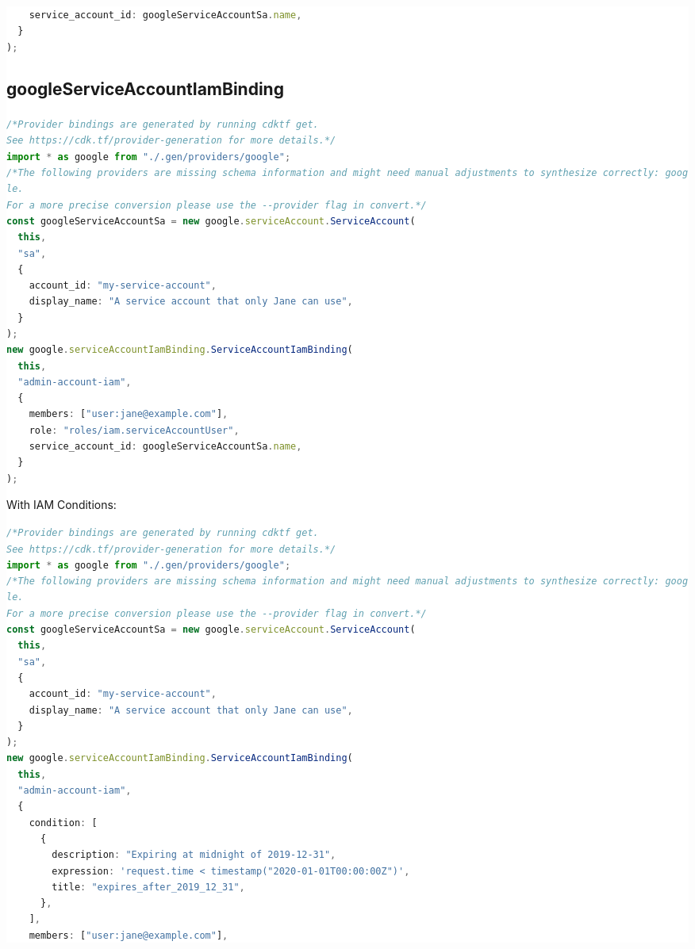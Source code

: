 ```typescript
    service_account_id: googleServiceAccountSa.name,
  }
);

```

## googleServiceAccountIamBinding

```typescript
/*Provider bindings are generated by running cdktf get.
See https://cdk.tf/provider-generation for more details.*/
import * as google from "./.gen/providers/google";
/*The following providers are missing schema information and might need manual adjustments to synthesize correctly: google.
For a more precise conversion please use the --provider flag in convert.*/
const googleServiceAccountSa = new google.serviceAccount.ServiceAccount(
  this,
  "sa",
  {
    account_id: "my-service-account",
    display_name: "A service account that only Jane can use",
  }
);
new google.serviceAccountIamBinding.ServiceAccountIamBinding(
  this,
  "admin-account-iam",
  {
    members: ["user:jane@example.com"],
    role: "roles/iam.serviceAccountUser",
    service_account_id: googleServiceAccountSa.name,
  }
);

```

With IAM Conditions:

```typescript
/*Provider bindings are generated by running cdktf get.
See https://cdk.tf/provider-generation for more details.*/
import * as google from "./.gen/providers/google";
/*The following providers are missing schema information and might need manual adjustments to synthesize correctly: google.
For a more precise conversion please use the --provider flag in convert.*/
const googleServiceAccountSa = new google.serviceAccount.ServiceAccount(
  this,
  "sa",
  {
    account_id: "my-service-account",
    display_name: "A service account that only Jane can use",
  }
);
new google.serviceAccountIamBinding.ServiceAccountIamBinding(
  this,
  "admin-account-iam",
  {
    condition: [
      {
        description: "Expiring at midnight of 2019-12-31",
        expression: 'request.time < timestamp("2020-01-01T00:00:00Z")',
        title: "expires_after_2019_12_31",
      },
    ],
    members: ["user:jane@example.com"],
```